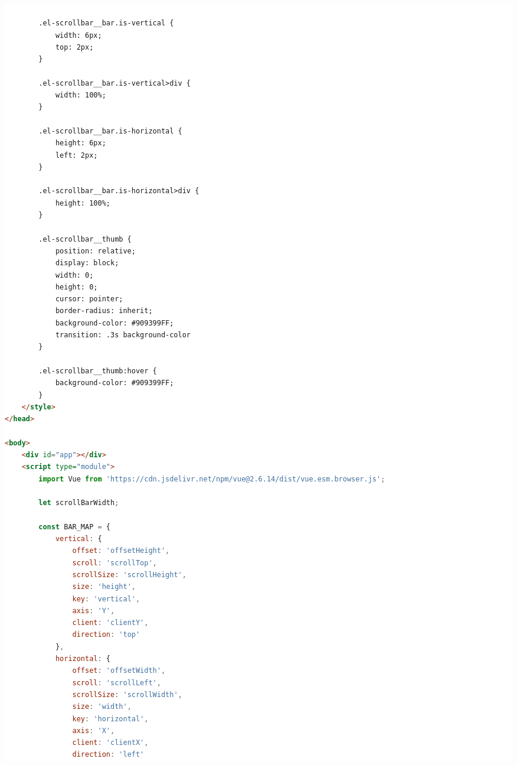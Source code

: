 ```html

        .el-scrollbar__bar.is-vertical {
            width: 6px;
            top: 2px;
        }

        .el-scrollbar__bar.is-vertical>div {
            width: 100%;
        }

        .el-scrollbar__bar.is-horizontal {
            height: 6px;
            left: 2px;
        }

        .el-scrollbar__bar.is-horizontal>div {
            height: 100%;
        }

        .el-scrollbar__thumb {
            position: relative;
            display: block;
            width: 0;
            height: 0;
            cursor: pointer;
            border-radius: inherit;
            background-color: #909399FF;
            transition: .3s background-color
        }

        .el-scrollbar__thumb:hover {
            background-color: #909399FF;
        }
    </style>
</head>

<body>
    <div id="app"></div>
    <script type="module">
        import Vue from 'https://cdn.jsdelivr.net/npm/vue@2.6.14/dist/vue.esm.browser.js';

        let scrollBarWidth;

        const BAR_MAP = {
            vertical: {
                offset: 'offsetHeight',
                scroll: 'scrollTop',
                scrollSize: 'scrollHeight',
                size: 'height',
                key: 'vertical',
                axis: 'Y',
                client: 'clientY',
                direction: 'top'
            },
            horizontal: {
                offset: 'offsetWidth',
                scroll: 'scrollLeft',
                scrollSize: 'scrollWidth',
                size: 'width',
                key: 'horizontal',
                axis: 'X',
                client: 'clientX',
                direction: 'left'
```